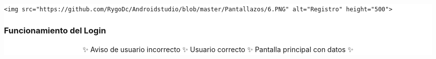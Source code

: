     <img src="https://github.com/RygoDc/Androidstudio/blob/master/Pantallazos/6.PNG" alt="Registro" height="500">    
</p>
<h3> Funcionamiento del Login  </h3>
<p align="center">    
    ✨ Aviso de usuario incorrecto ✨ Usuario correcto ✨ Pantalla principal con datos ✨<br>